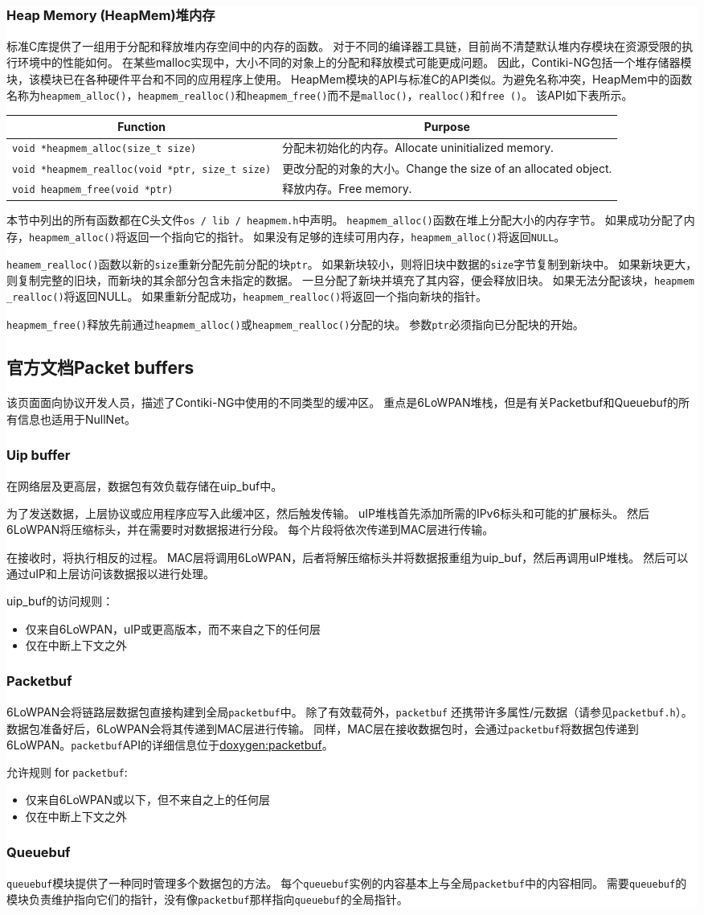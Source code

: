 ### Heap Memory (HeapMem)堆内存

标准C库提供了一组用于分配和释放堆内存空间中的内存的函数。 对于不同的编译器工具链，目前尚不清楚默认堆内存模块在资源受限的执行环境中的性能如何。 在某些malloc实现中，大小不同的对象上的分配和释放模式可能更成问题。 因此，Contiki-NG包括一个堆存储器模块，该模块已在各种硬件平台和不同的应用程序上使用。 HeapMem模块的API与标准C的API类似。为避免名称冲突，HeapMem中的函数名称为`heapmem_alloc()`，`heapmem_realloc()`和`heapmem_free()`而不是`malloc()`，`realloc()`和`free ()`。 该API如下表所示。

| Function                                        | Purpose                                                      |
| ----------------------------------------------- | ------------------------------------------------------------ |
| `void *heapmem_alloc(size_t size)`              | 分配未初始化的内存。Allocate uninitialized memory.           |
| `void *heapmem_realloc(void *ptr, size_t size)` | 更改分配的对象的大小。Change the size of an allocated object. |
| `void heapmem_free(void *ptr)`                  | 释放内存。Free memory.                                       |

本节中列出的所有函数都在C头文件`os / lib / heapmem.h`中声明。 `heapmem_alloc()`函数在堆上分配大小的内存字节。 如果成功分配了内存，`heapmem_alloc()`将返回一个指向它的指针。 如果没有足够的连续可用内存，`heapmem_alloc()`将返回`NULL`。

`heamem_realloc()`函数以新的`size`重新分配先前分配的块`ptr`。 如果新块较小，则将旧块中数据的`size`字节复制到新块中。 如果新块更大，则复制完整的旧块，而新块的其余部分包含未指定的数据。 一旦分配了新块并填充了其内容，便会释放旧块。 如果无法分配该块，`heapmem_realloc()`将返回NULL。 如果重新分配成功，`heapmem_realloc()`将返回一个指向新块的指针。

`heapmem_free()`释放先前通过`heapmem_alloc()`或`heapmem_realloc()`分配的块。 参数`ptr`必须指向已分配块的开始。

## 官方文档Packet buffers

该页面面向协议开发人员，描述了Contiki-NG中使用的不同类型的缓冲区。 重点是6LoWPAN堆栈，但是有关Packetbuf和Queuebuf的所有信息也适用于NullNet。

### Uip buffer

在网络层及更高层，数据包有效负载存储在uip_buf中。

为了发送数据，上层协议或应用程序应写入此缓冲区，然后触发传输。 uIP堆栈首先添加所需的IPv6标头和可能的扩展标头。 然后6LoWPAN将压缩标头，并在需要时对数据报进行分段。 每个片段将依次传递到MAC层进行传输。

在接收时，将执行相反的过程。 MAC层将调用6LoWPAN，后者将解压缩标头并将数据报重组为uip_buf，然后再调用uIP堆栈。 然后可以通过uIP和上层访问该数据报以进行处理。

uip_buf的访问规则：

- 仅来自6LoWPAN，uIP或更高版本，而不来自之下的任何层
- 仅在中断上下文之外

### Packetbuf

6LoWPAN会将链路层数据包直接构建到全局`packetbuf`中。 除了有效载荷外，`packetbuf` 还携带许多属性/元数据（请参见`packetbuf.h`）。 数据包准备好后，6LoWPAN会将其传递到MAC层进行传输。 同样，MAC层在接收数据包时，会通过`packetbuf`将数据包传递到6LoWPAN。`packetbuf`API的详细信息位于[doxygen:packetbuf](https://contiki-ng.readthedocs.io/en/latest/_api/group__packetbuf.html)。

允许规则 for `packetbuf`:

- 仅来自6LoWPAN或以下，但不来自之上的任何层
- 仅在中断上下文之外

### Queuebuf

`queuebuf`模块提供了一种同时管理多个数据包的方法。 每个`queuebuf`实例的内容基本上与全局`packetbuf`中的内容相同。 需要`queuebuf`的模块负责维护指向它们的指针，没有像`packetbuf`那样指向`queuebuf`的全局指针。
